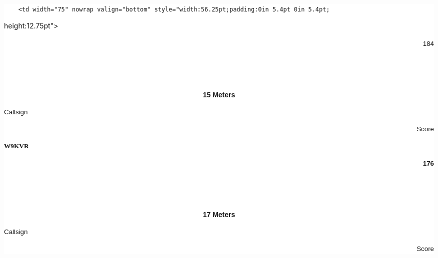 		<td width="75" nowrap valign="bottom" style="width:56.25pt;padding:0in 5.4pt 0in 5.4pt;
  height:12.75pt">
		<p class="MsoNormal" align="right" style="text-align:right">
		<span style="font-size:10.0pt;font-family:Arial">184</span></td>
	</tr>
	<tr style="height: 12.75pt">
		<td width="138" nowrap valign="bottom" style="width:103.55pt;padding:0in 5.4pt 0in 5.4pt;
  height:12.75pt">
		<p class="MsoNormal"><span style="font-size:10.0pt;font-family:Arial">&nbsp;</span></td>
		<td width="75" nowrap valign="bottom" style="width:56.25pt;padding:0in 5.4pt 0in 5.4pt;
  height:12.75pt">
		<p class="MsoNormal" align="right" style="text-align:right">
		<span style="font-size:10.0pt;font-family:Arial">&nbsp;</span></td>
	</tr>
	<tr style="height: 15.75pt">
		<td width="213" nowrap colspan="2" style="width:159.8pt;padding:0in 5.4pt 0in 5.4pt;
  height:15.75pt">
		<p class="MsoNormal" align="center" style="text-align:center"><b>
		<span style="font-family:Arial">15 Meters</span></b></td>
	</tr>
	<tr style="height: 12.75pt">
		<td width="138" nowrap valign="bottom" style="width:103.55pt;padding:0in 5.4pt 0in 5.4pt;
  height:12.75pt">
		<p class="MsoNormal"><span style="font-size:10.0pt;font-family:Arial">
		Callsign</span></td>
		<td width="75" nowrap valign="bottom" style="width:56.25pt;padding:0in 5.4pt 0in 5.4pt;
  height:12.75pt">
		<p class="MsoNormal" align="right" style="text-align:right">
		<span style="font-size:10.0pt;font-family:Arial">Score</span></td>
	</tr>
	<tr style="height: 12.75pt">
		<td width="138" nowrap valign="bottom" style="width:103.55pt;padding:0in 5.4pt 0in 5.4pt;
  height:12.75pt">
		<p class="MsoNormal"><b>
		<span style="font-size: 10.0pt; font-family: Verdana">W9KVR</span></b></td>
		<td width="75" nowrap valign="bottom" style="width:56.25pt;padding:0in 5.4pt 0in 5.4pt;
  height:12.75pt">
		<p class="MsoNormal" align="right" style="text-align:right"><b>
		<span style="font-size:10.0pt;font-family:Arial">176</span></b></td>
	</tr>
	<tr style="height: 12.75pt">
		<td width="138" nowrap valign="bottom" style="width:103.55pt;padding:0in 5.4pt 0in 5.4pt;
  height:12.75pt">
		<p class="MsoNormal"><span style="font-size:10.0pt;font-family:Arial">&nbsp;</span></td>
		<td width="75" nowrap valign="bottom" style="width:56.25pt;padding:0in 5.4pt 0in 5.4pt;
  height:12.75pt">
		<p class="MsoNormal" align="right" style="text-align:right">
		<span style="font-size:10.0pt;font-family:Arial">&nbsp;</span></td>
	</tr>
	<tr style="height: 15.75pt">
		<td width="213" nowrap colspan="2" style="width:159.8pt;padding:0in 5.4pt 0in 5.4pt;
  height:15.75pt">
		<p class="MsoNormal" align="center" style="text-align:center"><b>
		<span style="font-family:Arial">17 Meters</span></b></td>
	</tr>
	<tr style="height: 12.75pt">
		<td width="138" nowrap valign="bottom" style="width:103.55pt;padding:0in 5.4pt 0in 5.4pt;
  height:12.75pt">
		<p class="MsoNormal"><span style="font-size:10.0pt;font-family:Arial">
		Callsign</span></td>
		<td width="75" nowrap valign="bottom" style="width:56.25pt;padding:0in 5.4pt 0in 5.4pt;
  height:12.75pt">
		<p class="MsoNormal" align="right" style="text-align:right">
		<span style="font-size:10.0pt;font-family:Arial">Score</span></td>
